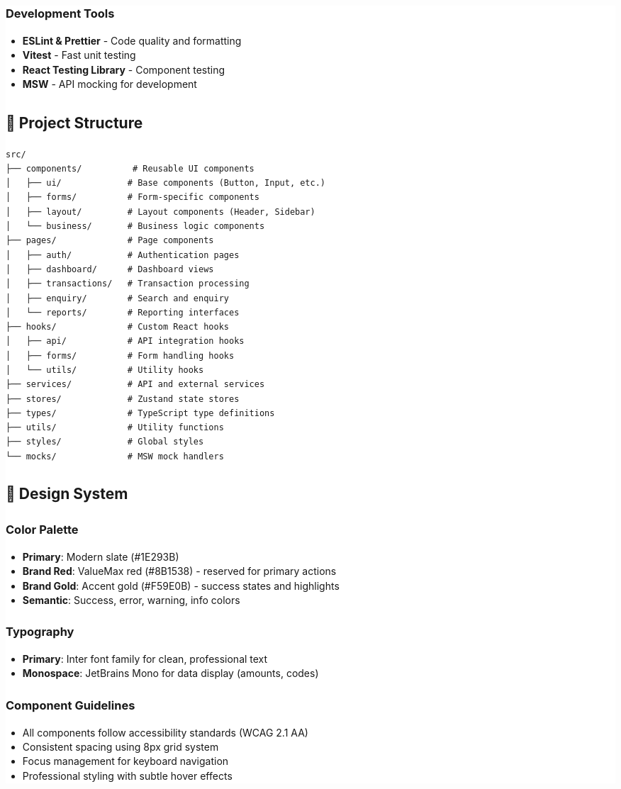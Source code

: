 ### Development Tools
- **ESLint & Prettier** - Code quality and formatting
- **Vitest** - Fast unit testing
- **React Testing Library** - Component testing
- **MSW** - API mocking for development

## 📁 Project Structure

```
src/
├── components/          # Reusable UI components
│   ├── ui/             # Base components (Button, Input, etc.)
│   ├── forms/          # Form-specific components  
│   ├── layout/         # Layout components (Header, Sidebar)
│   └── business/       # Business logic components
├── pages/              # Page components
│   ├── auth/           # Authentication pages
│   ├── dashboard/      # Dashboard views
│   ├── transactions/   # Transaction processing
│   ├── enquiry/        # Search and enquiry
│   └── reports/        # Reporting interfaces
├── hooks/              # Custom React hooks
│   ├── api/            # API integration hooks
│   ├── forms/          # Form handling hooks
│   └── utils/          # Utility hooks
├── services/           # API and external services
├── stores/             # Zustand state stores
├── types/              # TypeScript type definitions
├── utils/              # Utility functions
├── styles/             # Global styles
└── mocks/              # MSW mock handlers
```

## 🎨 Design System

### Color Palette
- **Primary**: Modern slate (#1E293B)
- **Brand Red**: ValueMax red (#8B1538) - reserved for primary actions
- **Brand Gold**: Accent gold (#F59E0B) - success states and highlights
- **Semantic**: Success, error, warning, info colors

### Typography
- **Primary**: Inter font family for clean, professional text
- **Monospace**: JetBrains Mono for data display (amounts, codes)

### Component Guidelines
- All components follow accessibility standards (WCAG 2.1 AA)
- Consistent spacing using 8px grid system
- Focus management for keyboard navigation
- Professional styling with subtle hover effects
